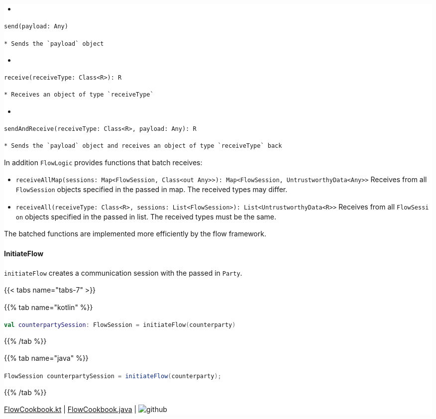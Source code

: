 
* 

`send(payload: Any)`

    * Sends the `payload` object



* 

`receive(receiveType: Class<R>): R`

    * Receives an object of type `receiveType`



* 

`sendAndReceive(receiveType: Class<R>, payload: Any): R`

    * Sends the `payload` object and receives an object of type `receiveType` back



In addition `FlowLogic` provides functions that batch receives:


* `receiveAllMap(sessions: Map<FlowSession, Class<out Any>>): Map<FlowSession, UntrustworthyData<Any>>`
                            Receives from all `FlowSession` objects specified in the passed in map. The received types may differ.


* `receiveAll(receiveType: Class<R>, sessions: List<FlowSession>): List<UntrustworthyData<R>>`
                            Receives from all `FlowSession` objects specified in the passed in list. The received types must be the same.


The batched functions are implemented more efficiently by the flow framework.


#### InitiateFlow

`initiateFlow` creates a communication session with the passed in `Party`.


{{< tabs name="tabs-7" >}}


{{% tab name="kotlin" %}}
```kotlin
val counterpartySession: FlowSession = initiateFlow(counterparty)

```
{{% /tab %}}

{{% tab name="java" %}}
```java
FlowSession counterpartySession = initiateFlow(counterparty);

```
{{% /tab %}}

[FlowCookbook.kt](https://github.com/corda/corda/blob/release/os/4.4/docs/source/example-code/src/main/kotlin/net/corda/docs/kotlin/FlowCookbook.kt) | [FlowCookbook.java](https://github.com/corda/corda/blob/release/os/4.4/docs/source/example-code/src/main/java/net/corda/docs/java/FlowCookbook.java) | ![github](/images/svg/github.svg "github")
